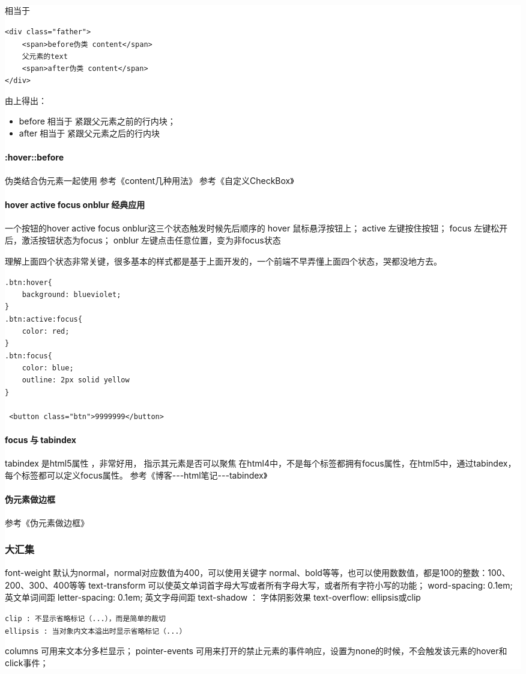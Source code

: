 相当于
```
<div class="father">
    <span>before伪类 content</span>
    父元素的text
    <span>after伪类 content</span>
</div>

```
由上得出：
- before 相当于 紧跟父元素之前的行内块；
- after 相当于 紧跟父元素之后的行内块

#### :hover::before
伪类结合伪元素一起使用
参考《content几种用法》
参考《自定义CheckBox》

#### hover active focus onblur 经典应用
一个按钮的hover active focus onblur这三个状态触发时候先后顺序的
hover  鼠标悬浮按钮上；
active  左键按住按钮；
focus  左键松开后，激活按钮状态为focus；
onblur 左键点击任意位置，变为非focus状态

理解上面四个状态非常关键，很多基本的样式都是基于上面开发的，一个前端不早弄懂上面四个状态，哭都没地方去。
```
.btn:hover{
    background: blueviolet;
}
.btn:active:focus{
    color: red;
}
.btn:focus{
    color: blue;
    outline: 2px solid yellow
}

 <button class="btn">9999999</button>
```

#### focus 与 tabindex
tabindex 是html5属性 ，非常好用， 指示其元素是否可以聚焦
在html4中，不是每个标签都拥有focus属性，在html5中，通过tabindex，每个标签都可以定义focus属性。
参考《博客---html笔记---tabindex》

#### 伪元素做边框
参考《伪元素做边框》

### 大汇集
font-weight 默认为normal，normal对应数值为400，可以使用关键字 normal、bold等等，也可以使用数数值，都是100的整数：100、200、300、400等等
text-transform 可以使英文单词首字母大写或者所有字母大写，或者所有字符小写的功能；
word-spacing: 0.1em; 英文单词间距
letter-spacing: 0.1em; 英文字母间距
text-shadow ： 字体阴影效果
text-overflow: ellipsis或clip
```
clip : 不显示省略标记（...），而是简单的裁切
ellipsis : 当对象内文本溢出时显示省略标记（...）
```
columns 可用来文本分多栏显示；
pointer-events 可用来打开的禁止元素的事件响应，设置为none的时候，不会触发该元素的hover和click事件；
